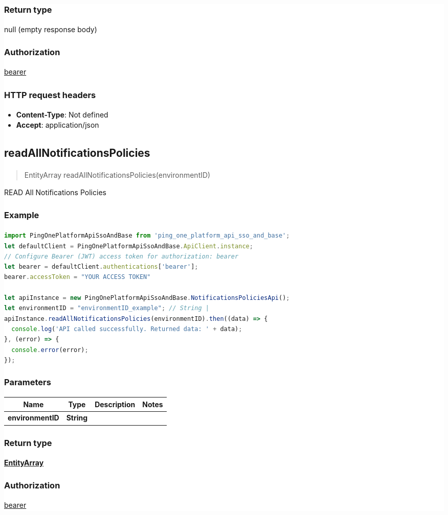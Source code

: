 ### Return type

null (empty response body)

### Authorization

[bearer](../README.md#bearer)

### HTTP request headers

- **Content-Type**: Not defined
- **Accept**: application/json


## readAllNotificationsPolicies

> EntityArray readAllNotificationsPolicies(environmentID)

READ All Notifications Policies

### Example

```javascript
import PingOnePlatformApiSsoAndBase from 'ping_one_platform_api_sso_and_base';
let defaultClient = PingOnePlatformApiSsoAndBase.ApiClient.instance;
// Configure Bearer (JWT) access token for authorization: bearer
let bearer = defaultClient.authentications['bearer'];
bearer.accessToken = "YOUR ACCESS TOKEN"

let apiInstance = new PingOnePlatformApiSsoAndBase.NotificationsPoliciesApi();
let environmentID = "environmentID_example"; // String | 
apiInstance.readAllNotificationsPolicies(environmentID).then((data) => {
  console.log('API called successfully. Returned data: ' + data);
}, (error) => {
  console.error(error);
});

```

### Parameters


Name | Type | Description  | Notes
------------- | ------------- | ------------- | -------------
 **environmentID** | **String**|  | 

### Return type

[**EntityArray**](EntityArray.md)

### Authorization

[bearer](../README.md#bearer)
